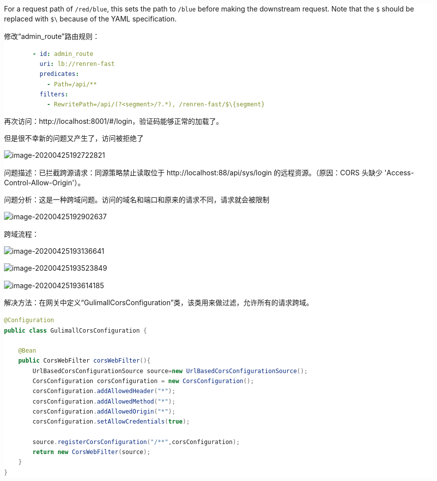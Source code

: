 For a request path of `/red/blue`, this sets the path to `/blue` before making the downstream request. Note that the `$` should be replaced with `$\` because of the YAML specification.



修改“admin_route”路由规则：

```yaml
        - id: admin_route
          uri: lb://renren-fast
          predicates:
            - Path=/api/**
          filters:
            - RewritePath=/api/(?<segment>/?.*), /renren-fast/$\{segment}
```



再次访问：http://localhost:8001/#/login，验证码能够正常的加载了。

但是很不幸新的问题又产生了，访问被拒绝了

![image-20200425192722821](images/image-20200425192722821.png)



 问题描述：已拦截跨源请求：同源策略禁止读取位于 http://localhost:88/api/sys/login 的远程资源。（原因：CORS 头缺少 'Access-Control-Allow-Origin'）。 

问题分析：这是一种跨域问题。访问的域名和端口和原来的请求不同，请求就会被限制

![image-20200425192902637](images/image-20200425192902637.png)

跨域流程：

![image-20200425193136641](images/image-20200425193136641.png)

![image-20200425193523849](images/image-20200425193523849.png)

![image-20200425193614185](images/image-20200425193614185.png)

解决方法：在网关中定义“GulimallCorsConfiguration”类，该类用来做过滤，允许所有的请求跨域。

```java
@Configuration
public class GulimallCorsConfiguration {

    @Bean
    public CorsWebFilter corsWebFilter(){
        UrlBasedCorsConfigurationSource source=new UrlBasedCorsConfigurationSource();
        CorsConfiguration corsConfiguration = new CorsConfiguration();
        corsConfiguration.addAllowedHeader("*");
        corsConfiguration.addAllowedMethod("*");
        corsConfiguration.addAllowedOrigin("*");
        corsConfiguration.setAllowCredentials(true);
        
        source.registerCorsConfiguration("/**",corsConfiguration);
        return new CorsWebFilter(source);
    }
}
```
